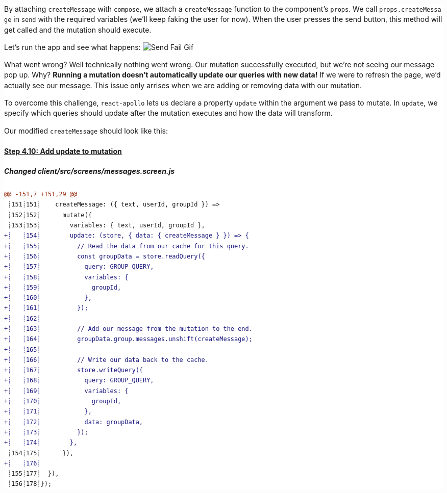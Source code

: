 [}]: #

By attaching `createMessage` with `compose`, we attach a `createMessage` function to the component’s `props`. We call `props.createMessage` in `send` with the required variables (we’ll keep faking the user for now). When the user presses the send button, this method will get called and the mutation should execute.

Let’s run the app and see what happens: ![Send Fail Gif](https://github.com/srtucker22/chatty/blob/master/.tortilla/media/step4-9.gif)

What went wrong? Well technically nothing went wrong. Our mutation successfully executed, but we’re not seeing our message pop up. Why? **Running a mutation doesn’t automatically update our queries with new data!** If we were to refresh the page, we’d actually see our message. This issue only arrises when we are adding or removing data with our mutation.

To overcome this challenge, `react-apollo` lets us declare a property `update` within the argument we pass to mutate. In `update`, we specify which queries should update after the mutation executes and how the data will transform.

Our modified `createMessage` should look like this:

[{]: <helper> (diffStep "4.10")

#### [Step 4.10: Add update to mutation](https://github.com/srtucker22/chatty/commit/49b732b)

##### Changed client&#x2F;src&#x2F;screens&#x2F;messages.screen.js
```diff
@@ -151,7 +151,29 @@
 ┊151┊151┊    createMessage: ({ text, userId, groupId }) =>
 ┊152┊152┊      mutate({
 ┊153┊153┊        variables: { text, userId, groupId },
+┊   ┊154┊        update: (store, { data: { createMessage } }) => {
+┊   ┊155┊          // Read the data from our cache for this query.
+┊   ┊156┊          const groupData = store.readQuery({
+┊   ┊157┊            query: GROUP_QUERY,
+┊   ┊158┊            variables: {
+┊   ┊159┊              groupId,
+┊   ┊160┊            },
+┊   ┊161┊          });
+┊   ┊162┊
+┊   ┊163┊          // Add our message from the mutation to the end.
+┊   ┊164┊          groupData.group.messages.unshift(createMessage);
+┊   ┊165┊
+┊   ┊166┊          // Write our data back to the cache.
+┊   ┊167┊          store.writeQuery({
+┊   ┊168┊            query: GROUP_QUERY,
+┊   ┊169┊            variables: {
+┊   ┊170┊              groupId,
+┊   ┊171┊            },
+┊   ┊172┊            data: groupData,
+┊   ┊173┊          });
+┊   ┊174┊        },
 ┊154┊175┊      }),
+┊   ┊176┊
 ┊155┊177┊  }),
 ┊156┊178┊});
```


[//]: # (head-end)
[{]: <helper> (diffStep 4.1)
[{]: <helper> (diffStep 4.2)
[{]: <helper> (diffStep 4.3 files="client/src/components/message-input.component.js")
[{]: <helper> (diffStep 4.4)
[{]: <helper> (diffStep 4.5)
[{]: <helper> (diffStep 4.6)
[{]: <helper> (diffStep 4.7)
[{]: <helper> (diffStep 4.8)
[{]: <helper> (diffStep 4.9)
[{]: <helper> (diffStep 4.11)
[{]: <helper> (diffStep 4.12)
[{]: <helper> (diffStep 4.13)
